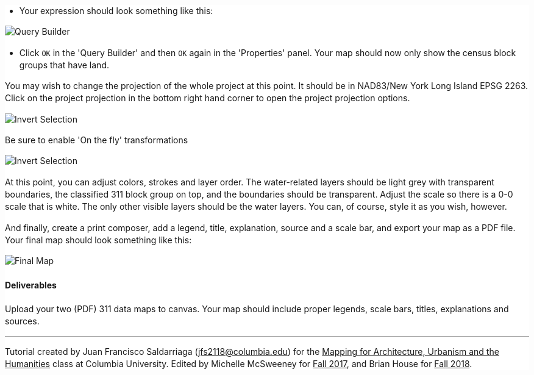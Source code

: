 * Your expression should look something like this:

![Query Builder](https://github.com/juanfrans-courses/mapping_arch_hum/blob/master/Fall_2016/Tutorials/Images/02_Data_Types_and_311/10_Query_Builder.png)

* Click `OK` in the 'Query Builder' and then `OK` again in the 'Properties' panel. Your map should now only show the census block groups that have land.

You may wish to change the projection of the whole project at this point. It should be in NAD83/New York Long Island EPSG 2263. Click on the project projection in the bottom right hand corner to open the project projection options.

![Invert Selection](https://github.com/brianhouse/mapping-architecture-urbanism-humanities/blob/master/Images/georef4-6.png)

Be sure to enable 'On the fly' transformations

![Invert Selection](https://github.com/brianhouse/mapping-architecture-urbanism-humanities/blob/master/Images/georef4-7.png)

At this point, you can adjust colors, strokes and layer order. The water-related layers should be light grey with transparent boundaries, the classified 311 block group on top, and the boundaries should be transparent. Adjust the scale so there is a 0-0 scale that is white. The only other visible layers should be the water layers. You can, of course, style it as you wish, however.

And finally, create a print composer, add a legend, title, explanation, source and a scale bar, and export your map as a PDF file. Your final map should look something like this:

![Final Map](https://github.com/juanfrans-courses/mapping_arch_hum/blob/master/Fall_2016/Tutorials/Images/02_Data_Types_and_311/11_Final_Map.png)

#### Deliverables
Upload your two (PDF) 311 data maps to canvas. Your map should include proper legends, scale bars, titles, explanations and sources.


______________________________________________________________________________________________________________

Tutorial created by Juan Francisco Saldarriaga (jfs2118@columbia.edu) for the [Mapping for Architecture, Urbanism and the Humanities](https://github.com/juanfrans-courses/mapping_arch_hum) class at Columbia University. Edited by Michelle McSweeney for [Fall 2017](https://github.com/brianhouse/mapping-architecture-urbanism-humanities), and Brian House for [Fall 2018](https://github.com/brianhouse/mapping-architecture-urbanism-humanities).
